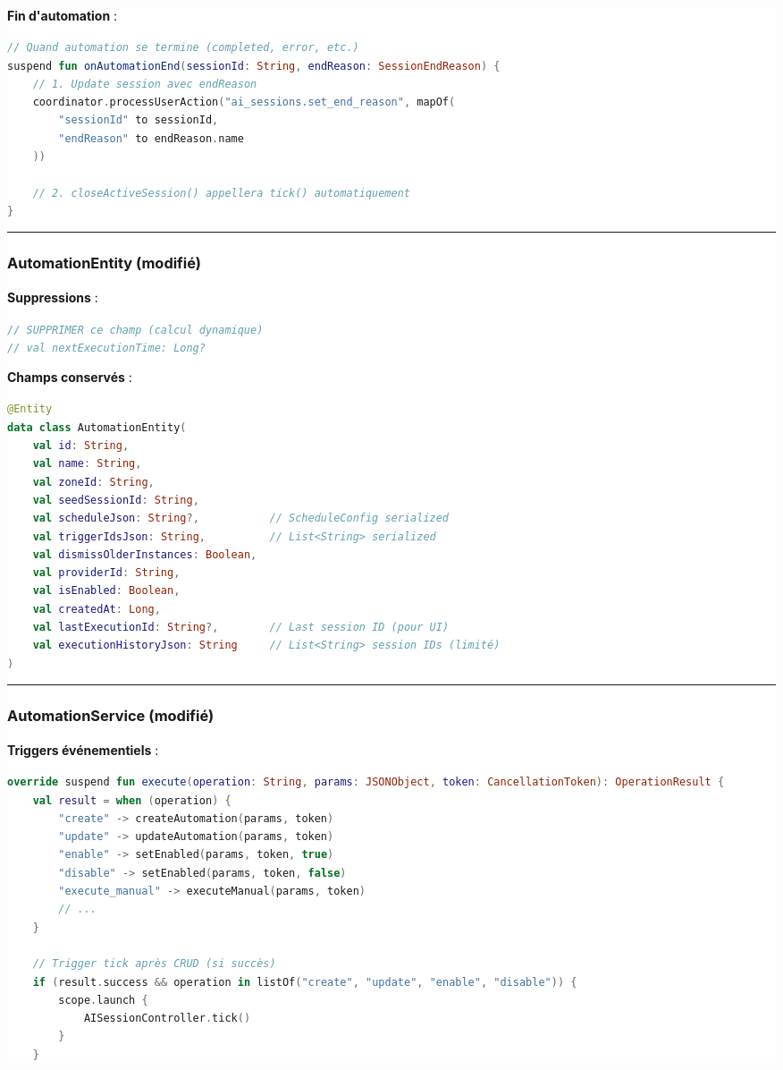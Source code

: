 **Fin d'automation** :
```kotlin
// Quand automation se termine (completed, error, etc.)
suspend fun onAutomationEnd(sessionId: String, endReason: SessionEndReason) {
    // 1. Update session avec endReason
    coordinator.processUserAction("ai_sessions.set_end_reason", mapOf(
        "sessionId" to sessionId,
        "endReason" to endReason.name
    ))

    // 2. closeActiveSession() appellera tick() automatiquement
}
```

---

### AutomationEntity (modifié)

**Suppressions** :
```kotlin
// SUPPRIMER ce champ (calcul dynamique)
// val nextExecutionTime: Long?
```

**Champs conservés** :
```kotlin
@Entity
data class AutomationEntity(
    val id: String,
    val name: String,
    val zoneId: String,
    val seedSessionId: String,
    val scheduleJson: String?,           // ScheduleConfig serialized
    val triggerIdsJson: String,          // List<String> serialized
    val dismissOlderInstances: Boolean,
    val providerId: String,
    val isEnabled: Boolean,
    val createdAt: Long,
    val lastExecutionId: String?,        // Last session ID (pour UI)
    val executionHistoryJson: String     // List<String> session IDs (limité)
)
```

---

### AutomationService (modifié)

**Triggers événementiels** :
```kotlin
override suspend fun execute(operation: String, params: JSONObject, token: CancellationToken): OperationResult {
    val result = when (operation) {
        "create" -> createAutomation(params, token)
        "update" -> updateAutomation(params, token)
        "enable" -> setEnabled(params, token, true)
        "disable" -> setEnabled(params, token, false)
        "execute_manual" -> executeManual(params, token)
        // ...
    }

    // Trigger tick après CRUD (si succès)
    if (result.success && operation in listOf("create", "update", "enable", "disable")) {
        scope.launch {
            AISessionController.tick()
        }
    }
```